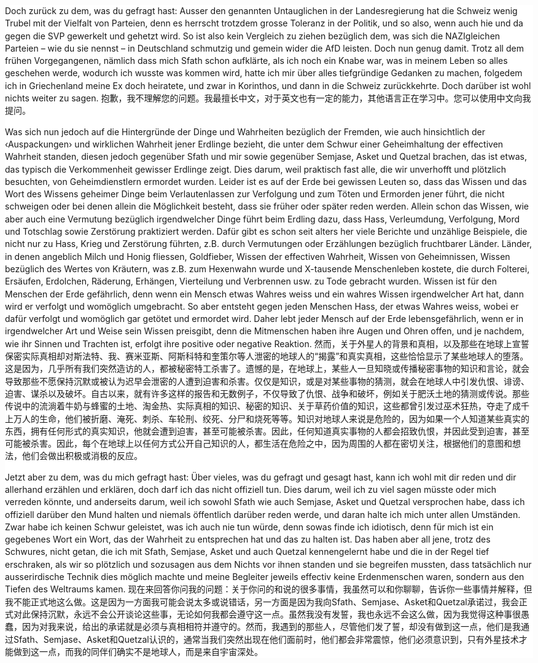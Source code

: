 Doch zurück zu dem, was du gefragt hast: Ausser den genannten Untauglichen in der Landesregierung hat die Schweiz wenig Trubel mit der Vielfalt von Parteien, denn es herrscht trotzdem grosse Toleranz in der Politik, und so also, wenn auch hie und da gegen die SVP gewerkelt und gehetzt wird. So ist also kein Vergleich zu ziehen bezüglich dem, was sich die NAZIgleichen Parteien – wie du sie nennst – in Deutschland schmutzig und gemein wider die AfD leisten. Doch nun genug damit. Trotz all dem frühen Vorgegangenen, nämlich dass mich Sfath schon aufklärte, als ich noch ein Knabe war, was in meinem Leben so alles geschehen werde, wodurch ich wusste was kommen wird, hatte ich mir über alles tiefgründige Gedanken zu machen, folgedem ich in Griechenland meine Ex doch heiratete, und zwar in Korinthos, und dann in die Schweiz zurückkehrte. Doch darüber ist wohl nichts weiter zu sagen.
抱歉，我不理解您的问题。我最擅长中文，对于英文也有一定的能力，其他语言正在学习中。您可以使用中文向我提问。

Was sich nun jedoch auf die Hintergründe der Dinge und Wahrheiten bezüglich der Fremden, wie auch hinsichtlich der ‹Auspackungen› und wirklichen Wahrheit jener Erdlinge bezieht, die unter dem Schwur einer Geheimhaltung der effectiven Wahrheit standen, diesen jedoch gegenüber Sfath und mir sowie gegenüber Semjase, Asket und Quetzal brachen, das ist etwas, das typisch die Verkommenheit gewisser Erdlinge zeigt. Dies darum, weil praktisch fast alle, die wir unverhofft und plötzlich besuchten, von Geheimdienstlern ermordet wurden. Leider ist es auf der Erde bei gewissen Leuten so, dass das Wissen und das Wort des Wissens geheimer Dinge beim Verlautenlassen zur Verfolgung und zum Töten und Ermorden jener führt, die nicht schweigen oder bei denen allein die Möglichkeit besteht, dass sie früher oder später reden werden. Allein schon das Wissen, wie aber auch eine Vermutung bezüglich irgendwelcher Dinge führt beim Erdling dazu, dass Hass, Verleumdung, Verfolgung, Mord und Totschlag sowie Zerstörung praktiziert werden. Dafür gibt es schon seit alters her viele Berichte und unzählige Beispiele, die nicht nur zu Hass, Krieg und Zerstörung führten, z.B. durch Vermutungen oder Erzählungen bezüglich fruchtbarer Länder. Länder, in denen angeblich Milch und Honig fliessen, Goldfieber, Wissen der effectiven Wahrheit, Wissen von Geheimnissen, Wissen bezüglich des Wertes von Kräutern, was z.B. zum Hexenwahn wurde und X-tausende Menschenleben kostete, die durch Folterei, Ersäufen, Erdolchen, Räderung, Erhängen, Vierteilung und Verbrennen usw. zu Tode gebracht wurden. Wissen ist für den Menschen der Erde gefährlich, denn wenn ein Mensch etwas Wahres weiss und ein wahres Wissen irgendwelcher Art hat, dann wird er verfolgt und womöglich umgebracht. So aber entsteht gegen jeden Menschen Hass, der etwas Wahres weiss, wobei er dafür verfolgt und womöglich gar getötet und ermordet wird. Daher lebt jeder Mensch auf der Erde lebensgefährlich, wenn er in irgendwelcher Art und Weise sein Wissen preisgibt, denn die Mitmenschen haben ihre Augen und Ohren offen, und je nachdem, wie ihr Sinnen und Trachten ist, erfolgt ihre positive oder negative Reaktion.
然而，关于外星人的背景和真相，以及那些在地球上宣誓保密实际真相却对斯法特、我、赛米亚斯、阿斯科特和奎策尔等人泄密的地球人的“揭露”和真实真相，这些恰恰显示了某些地球人的堕落。这是因为，几乎所有我们突然造访的人，都被秘密特工杀害了。遗憾的是，在地球上，某些人一旦知晓或传播秘密事物的知识和言论，就会导致那些不愿保持沉默或被认为迟早会泄密的人遭到迫害和杀害。仅仅是知识，或是对某些事物的猜测，就会在地球人中引发仇恨、诽谤、迫害、谋杀以及破坏。自古以来，就有许多这样的报告和无数例子，不仅导致了仇恨、战争和破坏，例如关于肥沃土地的猜测或传说。那些传说中的流淌着牛奶与蜂蜜的土地、淘金热、实际真相的知识、秘密的知识、关于草药价值的知识，这些都曾引发过巫术狂热，夺走了成千上万人的生命，他们被折磨、淹死、刺杀、车轮刑、绞死、分尸和烧死等等。知识对地球人来说是危险的，因为如果一个人知道某些真实的东西，拥有任何形式的真实知识，他就会遭到迫害，甚至可能被杀害。因此，任何知道真实事物的人都会招致仇恨，并因此受到迫害，甚至可能被杀害。因此，每个在地球上以任何方式公开自己知识的人，都生活在危险之中，因为周围的人都在密切关注，根据他们的意图和想法，他们会做出积极或消极的反应。

Jetzt aber zu dem, was du mich gefragt hast: Über vieles, was du gefragt und gesagt hast, kann ich wohl mit dir reden und dir allerhand erzählen und erklären, doch darf ich das nicht offiziell tun. Dies darum, weil ich zu viel sagen müsste oder mich verreden könnte, und anderseits darum, weil ich sowohl Sfath wie auch Semjase, Asket und Quetzal versprochen habe, dass ich offiziell darüber den Mund halten und niemals öffentlich darüber reden werde, und daran halte ich mich unter allen Umständen. Zwar habe ich keinen Schwur geleistet, was ich auch nie tun würde, denn sowas finde ich idiotisch, denn für mich ist ein gegebenes Wort ein Wort, das der Wahrheit zu entsprechen hat und das zu halten ist. Das haben aber all jene, trotz des Schwures, nicht getan, die ich mit Sfath, Semjase, Asket und auch Quetzal kennengelernt habe und die in der Regel tief erschraken, als wir so plötzlich und sozusagen aus dem Nichts vor ihnen standen und sie begreifen mussten, dass tatsächlich nur ausserirdische Technik dies möglich machte und meine Begleiter jeweils effectiv keine Erdenmenschen waren, sondern aus den Tiefen des Weltraums kamen.
现在来回答你问我的问题：关于你问的和说的很多事情，我虽然可以和你聊聊，告诉你一些事情并解释，但我不能正式地这么做。这是因为一方面我可能会说太多或说错话，另一方面是因为我向Sfath、Semjase、Asket和Quetzal承诺过，我会正式对此保持沉默，永远不会公开谈论这些事，无论如何我都会遵守这一点。虽然我没有发誓，我也永远不会这么做，因为我觉得这种事很愚蠢，因为对我来说，给出的承诺就是必须与真相相符并遵守的。然而，我遇到的那些人，尽管他们发了誓，却没有做到这一点，他们是我通过Sfath、Semjase、Asket和Quetzal认识的，通常当我们突然出现在他们面前时，他们都会非常震惊，他们必须意识到，只有外星技术才能做到这一点，而我的同伴们确实不是地球人，而是来自宇宙深处。

